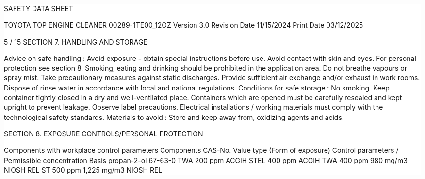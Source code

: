 SAFETY DATA SHEET 
 
TOYOTA TOP ENGINE CLEANER 00289-1TE00_12OZ 
Version 3.0 
Revision Date 11/15/2024 
Print Date 03/12/2025  
 
 
5 / 15 
SECTION 7. HANDLING AND STORAGE 
 
Advice on safe handling 
: Avoid exposure - obtain special instructions before use. 
Avoid contact with skin and eyes. 
For personal protection see section 8. 
Smoking, eating and drinking should be prohibited in the 
application area. 
Do not breathe vapours or spray mist. 
Take precautionary measures against static discharges. 
Provide sufficient air exchange and/or exhaust in work rooms. 
Dispose of rinse water in accordance with local and national 
regulations. 
Conditions for safe storage 
: No smoking. 
Keep container tightly closed in a dry and well-ventilated 
place. 
Containers which are opened must be carefully resealed and 
kept upright to prevent leakage. 
Observe label precautions. 
Electrical installations / working materials must comply with 
the technological safety standards. 
Materials to avoid 
: Store and keep away from, oxidizing agents and acids. 
 
 
SECTION 8. EXPOSURE CONTROLS/PERSONAL PROTECTION 
 
Components with workplace control parameters 
Components 
CAS-No. 
Value type 
(Form of 
exposure) 
Control 
parameters / 
Permissible 
concentration 
Basis 
propan-2-ol 
67-63-0 
TWA 
200 ppm 
ACGIH 
STEL 
400 ppm 
ACGIH 
TWA 
400 ppm 
980 mg/m3 
NIOSH REL 
ST 
500 ppm 
1,225 mg/m3 
NIOSH REL 
 